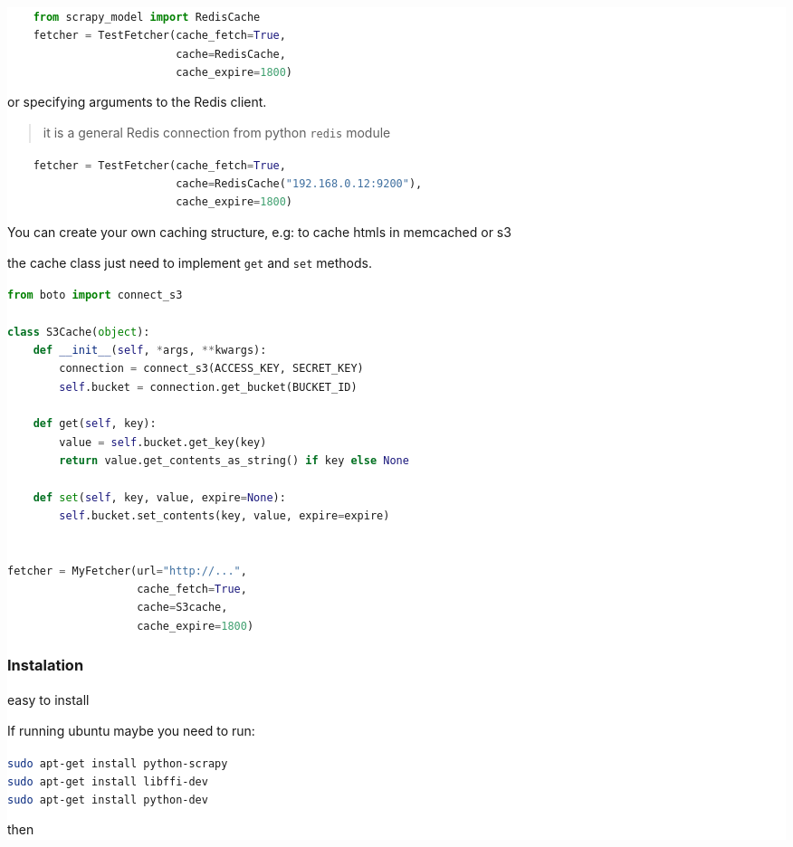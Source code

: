 ```python
    from scrapy_model import RedisCache
    fetcher = TestFetcher(cache_fetch=True,
                          cache=RedisCache,
                          cache_expire=1800)
```

or specifying arguments to the Redis client.

> it is a general Redis connection from python ``redis`` module

```python
    fetcher = TestFetcher(cache_fetch=True,
                          cache=RedisCache("192.168.0.12:9200"),
                          cache_expire=1800)
```

You can create your own caching structure, e.g: to cache htmls in memcached or s3

the cache class just need to implement ``get`` and ``set`` methods.

```python
from boto import connect_s3

class S3Cache(object):
    def __init__(self, *args, **kwargs):
        connection = connect_s3(ACCESS_KEY, SECRET_KEY)
        self.bucket = connection.get_bucket(BUCKET_ID)

    def get(self, key):
        value = self.bucket.get_key(key)
        return value.get_contents_as_string() if key else None

    def set(self, key, value, expire=None):
        self.bucket.set_contents(key, value, expire=expire)


fetcher = MyFetcher(url="http://...",
                    cache_fetch=True,
                    cache=S3cache,
                    cache_expire=1800)

```

### Instalation

easy to install

If running ubuntu maybe you need to run:

```bash
sudo apt-get install python-scrapy
sudo apt-get install libffi-dev
sudo apt-get install python-dev
```

then
